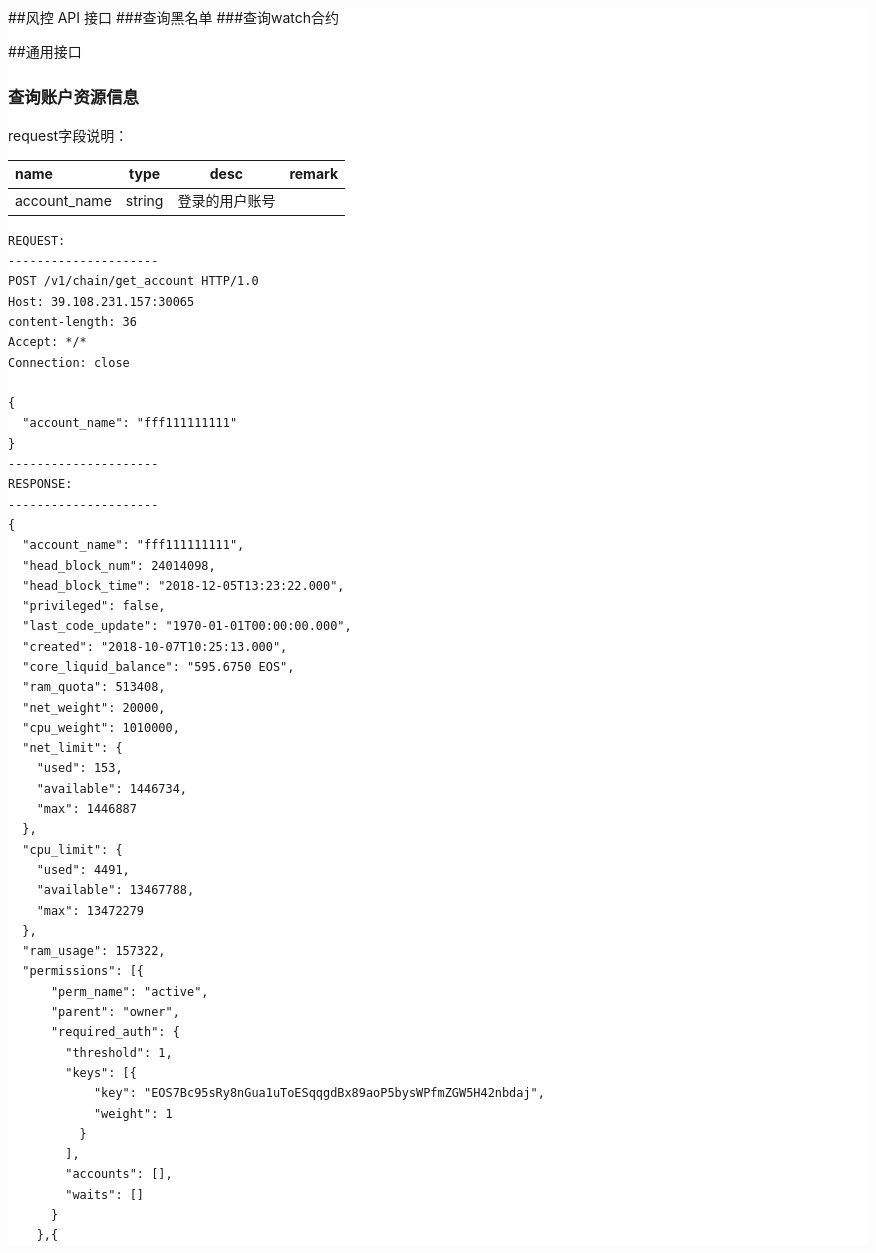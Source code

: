 
##风控 API 接口
###查询黑名单
###查询watch合约

##通用接口
### 查询账户资源信息
request字段说明：

| name      |    type | desc |   remark |
| :-------- | --------| ------ | ------ |
| account_name    |  string | 登录的用户账号  |   |

```
REQUEST:
---------------------
POST /v1/chain/get_account HTTP/1.0
Host: 39.108.231.157:30065
content-length: 36
Accept: */*
Connection: close

{
  "account_name": "fff111111111"
}
---------------------
RESPONSE:
---------------------
{
  "account_name": "fff111111111",
  "head_block_num": 24014098,
  "head_block_time": "2018-12-05T13:23:22.000",
  "privileged": false,
  "last_code_update": "1970-01-01T00:00:00.000",
  "created": "2018-10-07T10:25:13.000",
  "core_liquid_balance": "595.6750 EOS",
  "ram_quota": 513408,
  "net_weight": 20000,
  "cpu_weight": 1010000,
  "net_limit": {
    "used": 153,
    "available": 1446734,
    "max": 1446887
  },
  "cpu_limit": {
    "used": 4491,
    "available": 13467788,
    "max": 13472279
  },
  "ram_usage": 157322,
  "permissions": [{
      "perm_name": "active",
      "parent": "owner",
      "required_auth": {
        "threshold": 1,
        "keys": [{
            "key": "EOS7Bc95sRy8nGua1uToESqqgdBx89aoP5bysWPfmZGW5H42nbdaj",
            "weight": 1
          }
        ],
        "accounts": [],
        "waits": []
      }
    },{
```